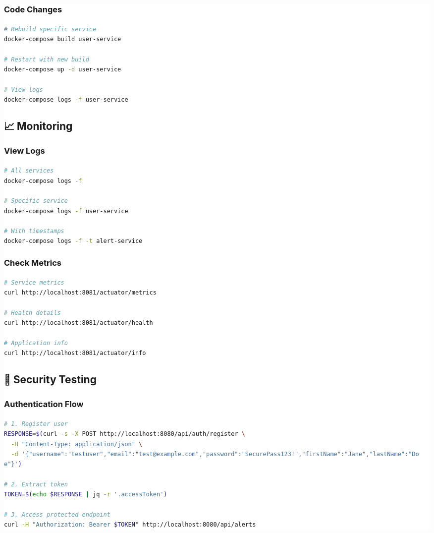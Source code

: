 ### Code Changes

```bash
# Rebuild specific service
docker-compose build user-service

# Restart with new build
docker-compose up -d user-service

# View logs
docker-compose logs -f user-service
```

## 📈 Monitoring

### View Logs
```bash
# All services
docker-compose logs -f

# Specific service
docker-compose logs -f user-service

# With timestamps
docker-compose logs -f -t alert-service
```

### Check Metrics
```bash
# Service metrics
curl http://localhost:8081/actuator/metrics

# Health details
curl http://localhost:8081/actuator/health

# Application info
curl http://localhost:8081/actuator/info
```

## 🔐 Security Testing

### Authentication Flow
```bash
# 1. Register user
RESPONSE=$(curl -s -X POST http://localhost:8080/api/auth/register \
  -H "Content-Type: application/json" \
  -d '{"username":"testuser","email":"test@example.com","password":"SecurePass123!","firstName":"Jane","lastName":"Doe"}')

# 2. Extract token
TOKEN=$(echo $RESPONSE | jq -r '.accessToken')

# 3. Access protected endpoint
curl -H "Authorization: Bearer $TOKEN" http://localhost:8080/api/alerts
```
